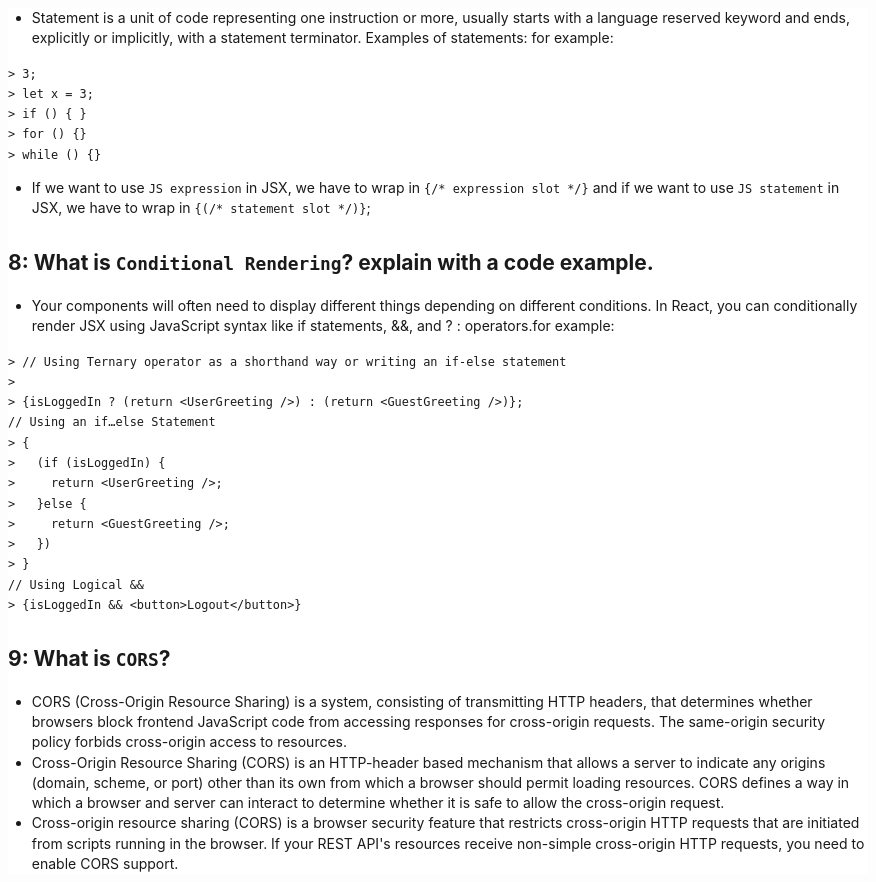 - Statement is a unit of code representing one instruction or more, usually starts with a language reserved keyword and ends, explicitly or implicitly, with a statement terminator. Examples of statements:
  for example:

```
> 3;
> let x = 3;
> if () { }
> for () {}
> while () {}
```

- If we want to use `JS expression` in JSX, we have to wrap in `{/* expression slot */}` and if we want to use `JS statement` in JSX, we have to wrap in `{(/* statement slot */)}`;

## 8: What is `Conditional Rendering`? explain with a code example.

- Your components will often need to display different things depending on different conditions. In React, you can conditionally render JSX using JavaScript syntax like if statements, &&, and ? : operators.for example:

```
> // Using Ternary operator as a shorthand way or writing an if-else statement
>
> {isLoggedIn ? (return <UserGreeting />) : (return <GuestGreeting />)};
// Using an if…else Statement
> {
>   (if (isLoggedIn) {
>     return <UserGreeting />;
>   }else {
>     return <GuestGreeting />;
>   })
> }
// Using Logical &&
> {isLoggedIn && <button>Logout</button>}
```

## 9: What is `CORS`?

- CORS (Cross-Origin Resource Sharing) is a system, consisting of transmitting HTTP headers, that determines whether browsers block frontend JavaScript code from accessing responses for cross-origin requests. The same-origin security policy forbids cross-origin access to resources.
- Cross-Origin Resource Sharing (CORS) is an HTTP-header based mechanism that allows a server to indicate any origins (domain, scheme, or port) other than its own from which a browser should permit loading resources.
  CORS defines a way in which a browser and server can interact to determine whether it is safe to allow the cross-origin request.
- Cross-origin resource sharing (CORS) is a browser security feature that restricts cross-origin HTTP requests that are initiated from scripts running in the browser. If your REST API's resources receive non-simple cross-origin HTTP requests, you need to enable CORS support.
